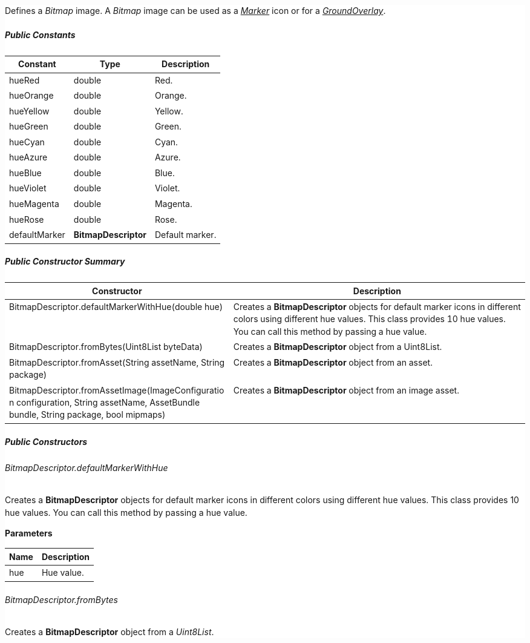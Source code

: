 Defines a *Bitmap* image. A *Bitmap* image can be used as a [*Marker*](#marker) icon or for a [*GroundOverlay*](#groundoverlay).

##### Public Constants

| Constant      | Type                 | Description     |
| ------------- | -------------------- | --------------- |
| hueRed        | double               | Red.            |
| hueOrange     | double               | Orange.         |
| hueYellow     | double               | Yellow.         |
| hueGreen      | double               | Green.          |
| hueCyan       | double               | Cyan.           |
| hueAzure      | double               | Azure.          |
| hueBlue       | double               | Blue.           |
| hueViolet     | double               | Violet.         |
| hueMagenta    | double               | Magenta.        |
| hueRose       | double               | Rose.           |
| defaultMarker | **BitmapDescriptor** | Default marker. |

##### Public Constructor Summary

| Constructor                                                  | Description                                                  |
| ------------------------------------------------------------ | ------------------------------------------------------------ |
| BitmapDescriptor.defaultMarkerWithHue(double hue)            | Creates a **BitmapDescriptor** objects for default marker icons in different colors using different hue values. This class provides 10 hue values. You can call this method by passing a hue value. |
| BitmapDescriptor.fromBytes(Uint8List byteData)               | Creates a **BitmapDescriptor** object from a Uint8List.      |
| BitmapDescriptor.fromAsset(String assetName, String package) | Creates a **BitmapDescriptor** object from an asset.         |
| BitmapDescriptor.fromAssetImage(ImageConfiguration configuration, String assetName, AssetBundle bundle, String package, bool mipmaps) | Creates a **BitmapDescriptor** object from an image asset.   |

##### Public Constructors

###### BitmapDescriptor.defaultMarkerWithHue

Creates a **BitmapDescriptor** objects for default marker icons in different colors using different hue values. This class provides 10 hue values. You can call this method by passing a hue value.

**Parameters**

| Name | Description |
| ---- | ----------- |
| hue  | Hue value.  |

###### BitmapDescriptor.fromBytes

Creates a **BitmapDescriptor** object from a *Uint8List*. 
